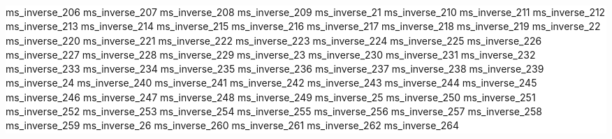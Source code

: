 ms_inverse_206
ms_inverse_207
ms_inverse_208
ms_inverse_209
ms_inverse_21
ms_inverse_210
ms_inverse_211
ms_inverse_212
ms_inverse_213
ms_inverse_214
ms_inverse_215
ms_inverse_216
ms_inverse_217
ms_inverse_218
ms_inverse_219
ms_inverse_22
ms_inverse_220
ms_inverse_221
ms_inverse_222
ms_inverse_223
ms_inverse_224
ms_inverse_225
ms_inverse_226
ms_inverse_227
ms_inverse_228
ms_inverse_229
ms_inverse_23
ms_inverse_230
ms_inverse_231
ms_inverse_232
ms_inverse_233
ms_inverse_234
ms_inverse_235
ms_inverse_236
ms_inverse_237
ms_inverse_238
ms_inverse_239
ms_inverse_24
ms_inverse_240
ms_inverse_241
ms_inverse_242
ms_inverse_243
ms_inverse_244
ms_inverse_245
ms_inverse_246
ms_inverse_247
ms_inverse_248
ms_inverse_249
ms_inverse_25
ms_inverse_250
ms_inverse_251
ms_inverse_252
ms_inverse_253
ms_inverse_254
ms_inverse_255
ms_inverse_256
ms_inverse_257
ms_inverse_258
ms_inverse_259
ms_inverse_26
ms_inverse_260
ms_inverse_261
ms_inverse_262
ms_inverse_264